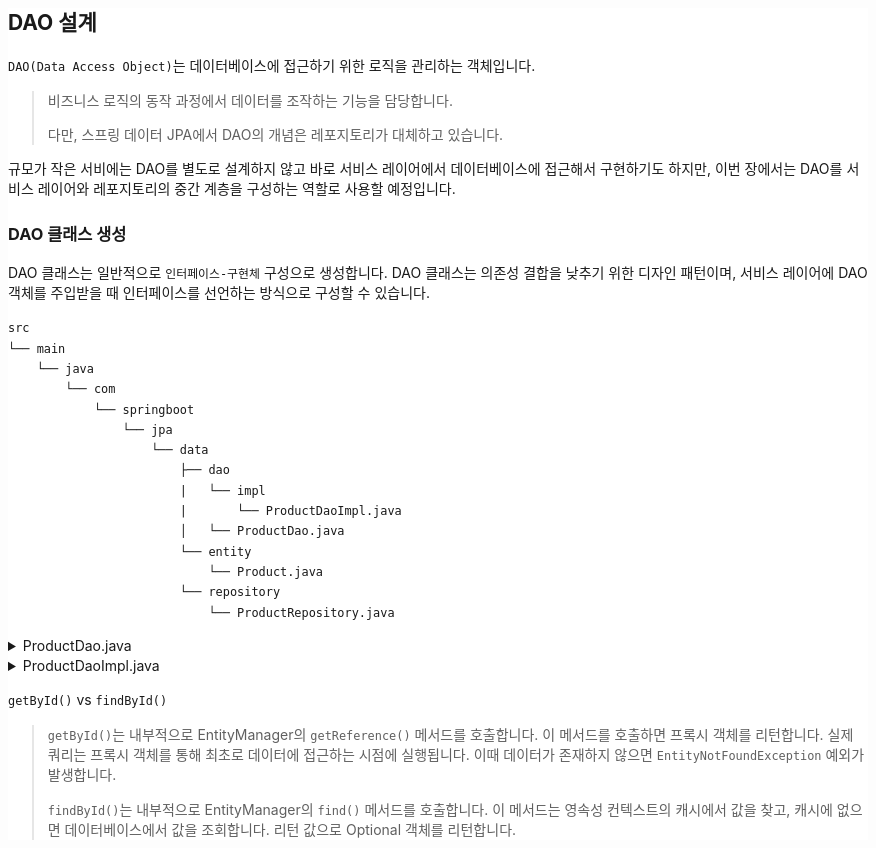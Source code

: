 ## DAO 설계

`DAO(Data Access Object)`는 데이터베이스에 접근하기 위한 로직을 관리하는 객체입니다.

> 비즈니스 로직의 동작 과정에서 데이터를 조작하는 기능을 담당합니다.
>
> 다만, 스프링 데이터 JPA에서 DAO의 개념은 레포지토리가 대체하고 있습니다.

규모가 작은 서비에는 DAO를 별도로 설계하지 않고 바로 서비스 레이어에서 데이터베이스에 접근해서 구현하기도 하지만,
이번 장에서는 DAO를 서비스 레이어와 레포지토리의 중간 계층을 구성하는 역할로 사용할 예정입니다.

### DAO 클래스 생성

DAO 클래스는 일반적으로 `인터페이스-구현체` 구성으로 생성합니다. DAO 클래스는 의존성 결합을 낮추기 위한
디자인 패턴이며, 서비스 레이어에 DAO 객체를 주입받을 때 인터페이스를 선언하는 방식으로 구성할 수 있습니다.

```
src
└── main
    └── java
        └── com
            └── springboot
                └── jpa
                    └── data
                        ├── dao
                        |   └── impl
                        |       └── ProductDaoImpl.java
                        │   └── ProductDao.java
                        └── entity
                            └── Product.java
                        └── repository
                            └── ProductRepository.java
```

<details><summary>ProductDao.java</summary></details>

<details><summary>ProductDaoImpl.java</summary></details>

`getById()` vs `findById()`
 
> `getById()`는 내부적으로 EntityManager의 `getReference()` 메서드를 호출합니다. 
> 이 메서드를 호출하면 프록시 객체를 리턴합니다. 실제 쿼리는 프록시 객체를 통해 최초로 데이터에 접근하는 시점에 실행됩니다.
> 이때 데이터가 존재하지 않으면 `EntityNotFoundException` 예외가 발생합니다.
> 
> `findById()`는 내부적으로 EntityManager의 `find()` 메서드를 호출합니다.
> 이 메서드는 영속성 컨텍스트의 캐시에서 값을 찾고, 캐시에 없으면 데이터베이스에서 값을 조회합니다.
> 리턴 값으로 Optional 객체를 리턴합니다.

